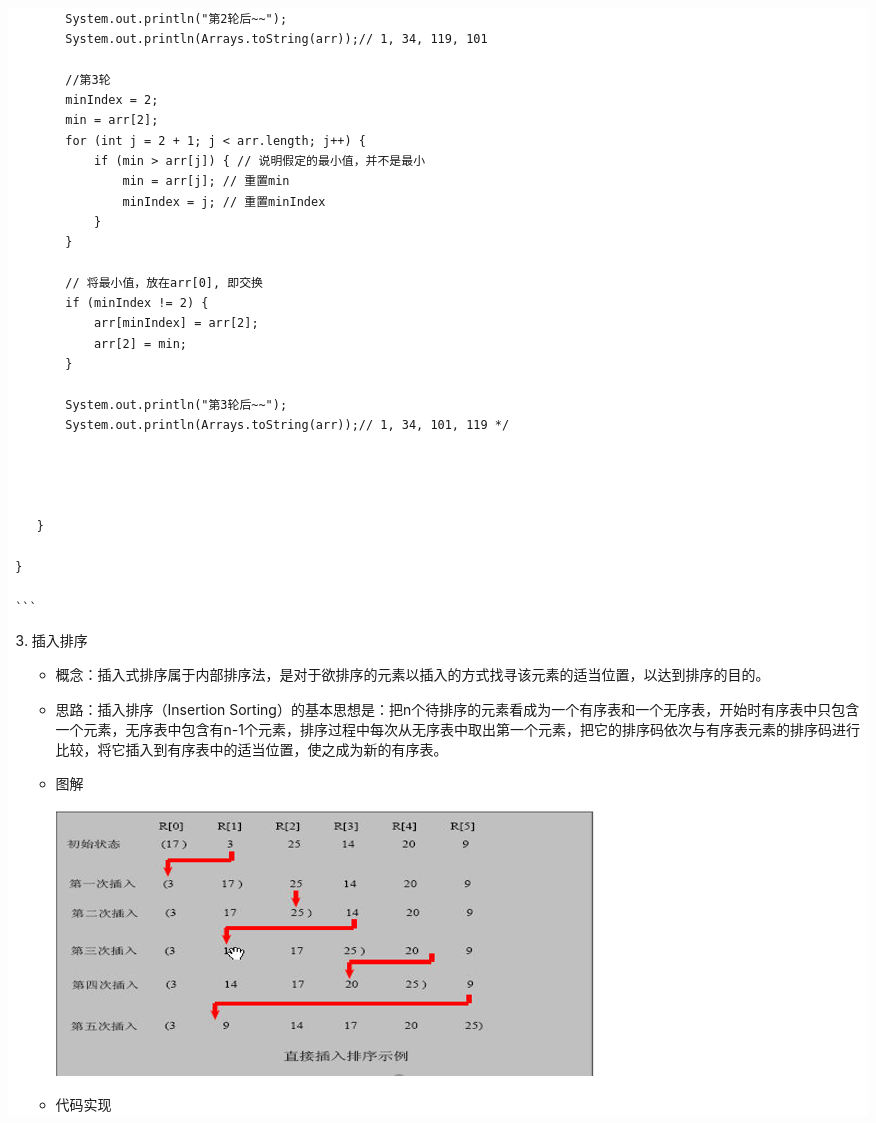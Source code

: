      		System.out.println("第2轮后~~");
     		System.out.println(Arrays.toString(arr));// 1, 34, 119, 101
     		
     		//第3轮
     		minIndex = 2;
     		min = arr[2];
     		for (int j = 2 + 1; j < arr.length; j++) {
     			if (min > arr[j]) { // 说明假定的最小值，并不是最小
     				min = arr[j]; // 重置min
     				minIndex = j; // 重置minIndex
     			}
     		}
     
     		// 将最小值，放在arr[0], 即交换
     		if (minIndex != 2) {
     			arr[minIndex] = arr[2];
     			arr[2] = min;
     		}
     
     		System.out.println("第3轮后~~");
     		System.out.println(Arrays.toString(arr));// 1, 34, 101, 119 */
     
     		
     
     		
     	}
     
     }
     
     ```

     

3. 插入排序

   - 概念：插入式排序属于内部排序法，是对于欲排序的元素以插入的方式找寻该元素的适当位置，以达到排序的目的。

   - 思路：插入排序（Insertion Sorting）的基本思想是：把n个待排序的元素看成为一个有序表和一个无序表，开始时有序表中只包含一个元素，无序表中包含有n-1个元素，排序过程中每次从无序表中取出第一个元素，把它的排序码依次与有序表元素的排序码进行比较，将它插入到有序表中的适当位置，使之成为新的有序表。

   - 图解

     ![10-插入排序](images/10-插入排序.png)

   - 代码实现
